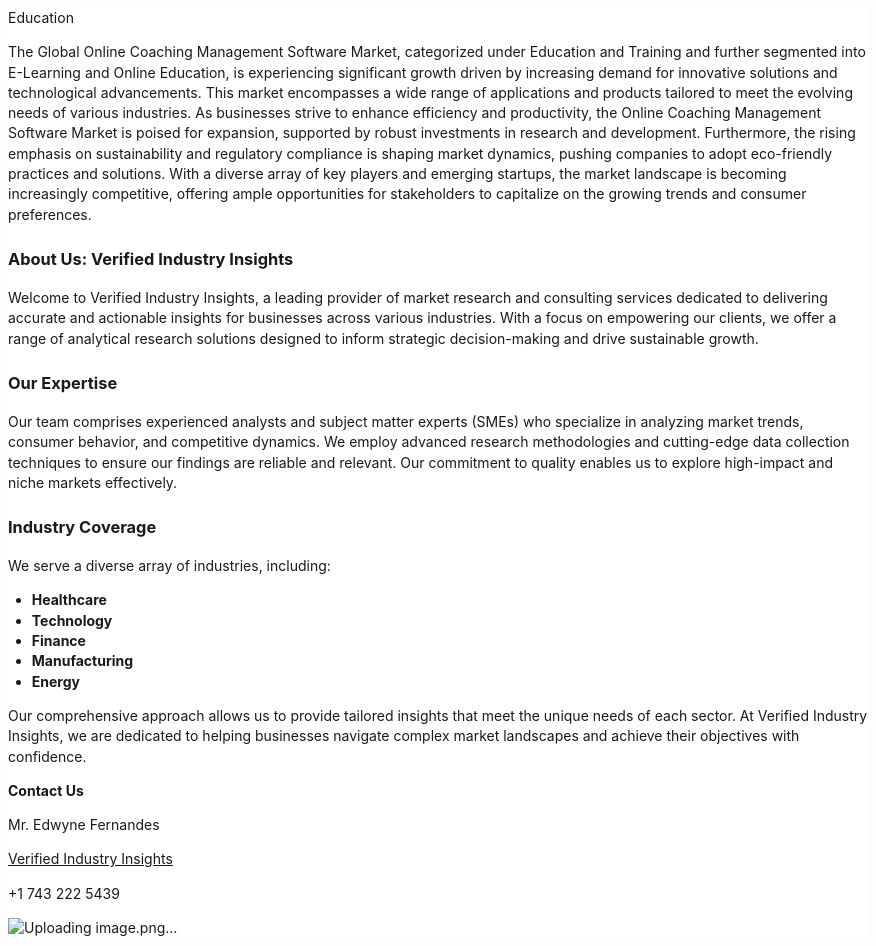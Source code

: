 Education </h3><p>The Global Online Coaching Management Software Market, categorized under Education and Training and further segmented into E-Learning and Online Education, is experiencing significant growth driven by increasing demand for innovative solutions and technological advancements. This market encompasses a wide range of applications and products tailored to meet the evolving needs of various industries. As businesses strive to enhance efficiency and productivity, the Online Coaching Management Software Market is poised for expansion, supported by robust investments in research and development. Furthermore, the rising emphasis on sustainability and regulatory compliance is shaping market dynamics, pushing companies to adopt eco-friendly practices and solutions. With a diverse array of key players and emerging startups, the market landscape is becoming increasingly competitive, offering ample opportunities for stakeholders to capitalize on the growing trends and consumer preferences.</p><h3>About Us: Verified Industry Insights</h3><p>Welcome to Verified Industry Insights, a leading provider of market research and consulting services dedicated to delivering accurate and actionable insights for businesses across various industries. With a focus on empowering our clients, we offer a range of analytical research solutions designed to inform strategic decision-making and drive sustainable growth.</p><h3>Our Expertise</h3><p>Our team comprises experienced analysts and subject matter experts (SMEs) who specialize in analyzing market trends, consumer behavior, and competitive dynamics. We employ advanced research methodologies and cutting-edge data collection techniques to ensure our findings are reliable and relevant. Our commitment to quality enables us to explore high-impact and niche markets effectively.</p><h3>Industry Coverage</h3><p>We serve a diverse array of industries, including:</p><ul><li><strong>Healthcare</strong></li><li><strong>Technology</strong></li><li><strong>Finance</strong></li><li><strong>Manufacturing</strong></li><li><strong>Energy</strong></li></ul><p>Our comprehensive approach allows us to provide tailored insights that meet the unique needs of each sector. At Verified Industry Insights, we are dedicated to helping businesses navigate complex market landscapes and achieve their objectives with confidence.</p><p><strong>Contact Us</strong></p><p>Mr. Edwyne Fernandes</p><p><a href="https://www.verifiedindustryinsights.com/">Verified Industry Insights</a></p><p>+1 743 222 5439</p>
![Uploading image.png…]()
